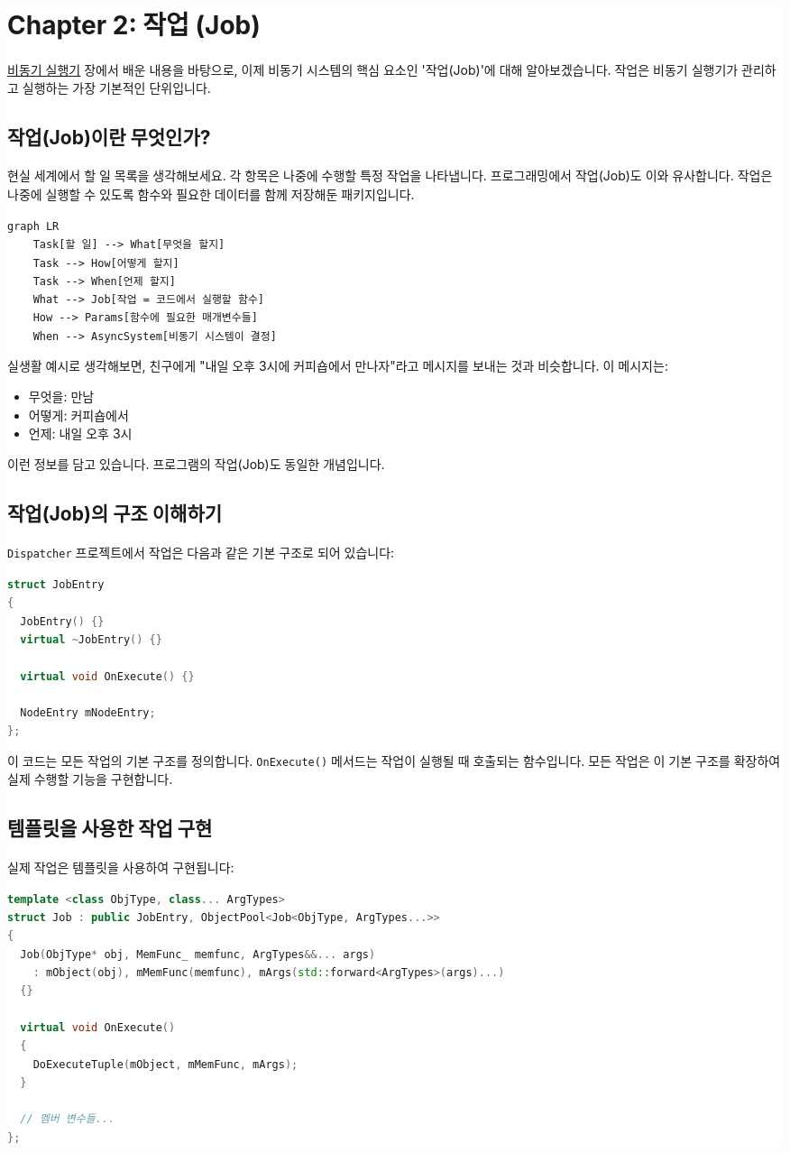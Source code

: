# Chapter 2: 작업 (Job)
[비동기 실행기](01_비동기_실행기_.md) 장에서 배운 내용을 바탕으로, 이제 비동기 시스템의 핵심 요소인 '작업(Job)'에 대해 알아보겠습니다. 작업은 비동기 실행기가 관리하고 실행하는 가장 기본적인 단위입니다.
  

## 작업(Job)이란 무엇인가?
현실 세계에서 할 일 목록을 생각해보세요. 각 항목은 나중에 수행할 특정 작업을 나타냅니다. 프로그래밍에서 작업(Job)도 이와 유사합니다. 작업은 나중에 실행할 수 있도록 함수와 필요한 데이터를 함께 저장해둔 패키지입니다.

```mermaid
graph LR
    Task[할 일] --> What[무엇을 할지]
    Task --> How[어떻게 할지]
    Task --> When[언제 할지]
    What --> Job[작업 = 코드에서 실행할 함수]
    How --> Params[함수에 필요한 매개변수들]
    When --> AsyncSystem[비동기 시스템이 결정]
```

실생활 예시로 생각해보면, 친구에게 "내일 오후 3시에 커피숍에서 만나자"라고 메시지를 보내는 것과 비슷합니다. 이 메시지는:
- 무엇을: 만남
- 어떻게: 커피숍에서 
- 언제: 내일 오후 3시

이런 정보를 담고 있습니다. 프로그램의 작업(Job)도 동일한 개념입니다.
  

## 작업(Job)의 구조 이해하기
`Dispatcher` 프로젝트에서 작업은 다음과 같은 기본 구조로 되어 있습니다:

```cpp
struct JobEntry
{
  JobEntry() {}
  virtual ~JobEntry() {}

  virtual void OnExecute() {}

  NodeEntry mNodeEntry;
};
```

이 코드는 모든 작업의 기본 구조를 정의합니다. `OnExecute()` 메서드는 작업이 실행될 때 호출되는 함수입니다. 모든 작업은 이 기본 구조를 확장하여 실제 수행할 기능을 구현합니다.
  

## 템플릿을 사용한 작업 구현
실제 작업은 템플릿을 사용하여 구현됩니다:

```cpp
template <class ObjType, class... ArgTypes>
struct Job : public JobEntry, ObjectPool<Job<ObjType, ArgTypes...>>
{
  Job(ObjType* obj, MemFunc_ memfunc, ArgTypes&&... args)
    : mObject(obj), mMemFunc(memfunc), mArgs(std::forward<ArgTypes>(args)...)
  {}

  virtual void OnExecute()
  {
    DoExecuteTuple(mObject, mMemFunc, mArgs);
  }

  // 멤버 변수들...
};
```
